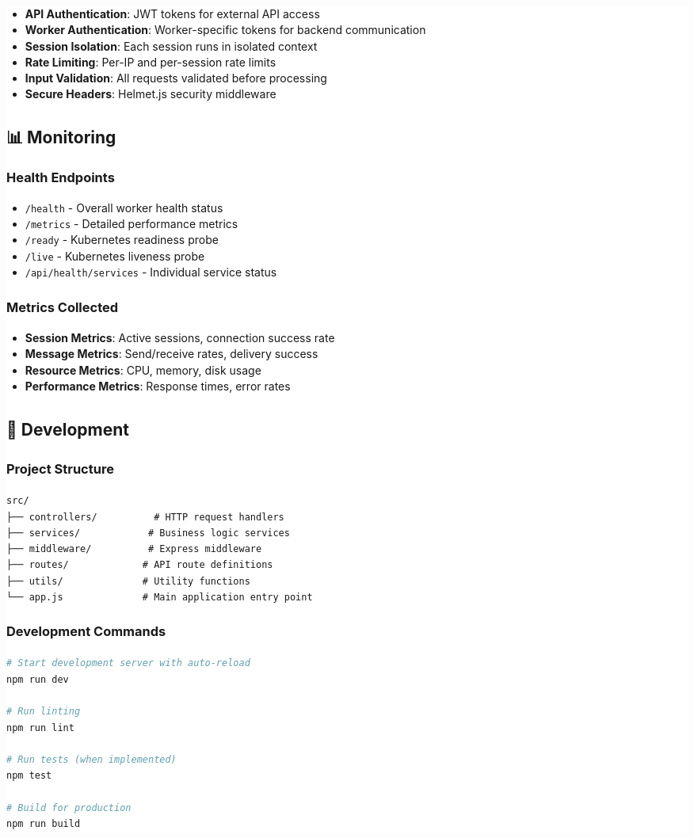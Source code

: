 - **API Authentication**: JWT tokens for external API access
- **Worker Authentication**: Worker-specific tokens for backend communication
- **Session Isolation**: Each session runs in isolated context
- **Rate Limiting**: Per-IP and per-session rate limits
- **Input Validation**: All requests validated before processing
- **Secure Headers**: Helmet.js security middleware

## 📊 Monitoring

### Health Endpoints

- `/health` - Overall worker health status
- `/metrics` - Detailed performance metrics
- `/ready` - Kubernetes readiness probe
- `/live` - Kubernetes liveness probe
- `/api/health/services` - Individual service status

### Metrics Collected

- **Session Metrics**: Active sessions, connection success rate
- **Message Metrics**: Send/receive rates, delivery success
- **Resource Metrics**: CPU, memory, disk usage
- **Performance Metrics**: Response times, error rates

## 🚀 Development

### Project Structure

```
src/
├── controllers/          # HTTP request handlers
├── services/            # Business logic services
├── middleware/          # Express middleware
├── routes/             # API route definitions
├── utils/              # Utility functions
└── app.js              # Main application entry point
```

### Development Commands

```bash
# Start development server with auto-reload
npm run dev

# Run linting
npm run lint

# Run tests (when implemented)
npm test

# Build for production
npm run build
```
